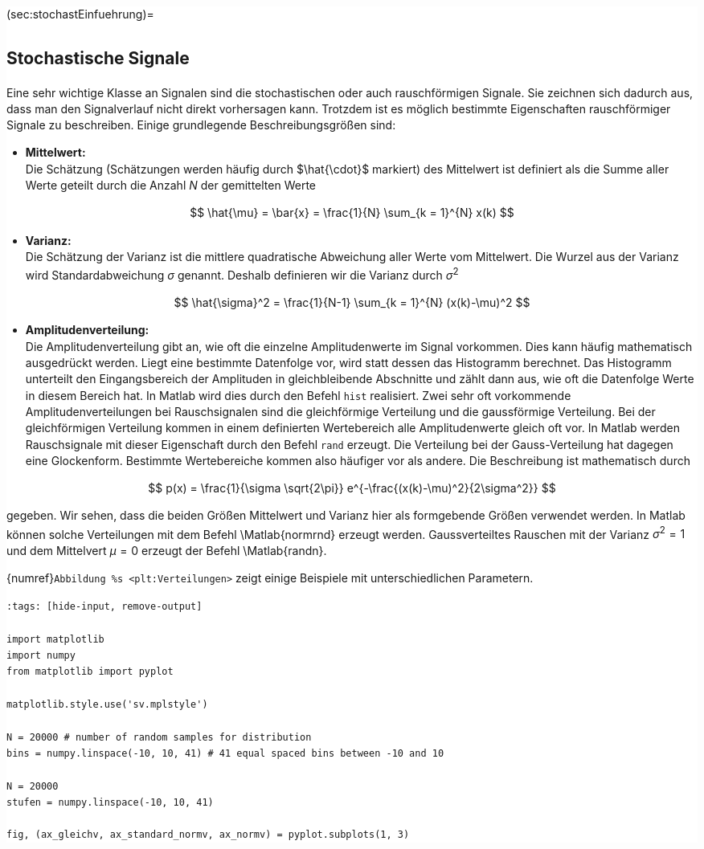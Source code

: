 (sec:stochastEinfuehrung)=
## Stochastische Signale

Eine sehr wichtige Klasse an Signalen sind die stochastischen oder
auch rauschförmigen Signale. Sie zeichnen sich dadurch aus, dass
man den Signalverlauf nicht direkt vorhersagen kann. Trotzdem
ist es möglich bestimmte Eigenschaften rauschförmiger Signale
zu beschreiben. Einige grundlegende Beschreibungsgrößen sind:

* **Mittelwert:**  
Die Schätzung (Schätzungen werden häufig durch $\hat{\cdot}$ markiert)
des Mittelwert ist definiert als die Summe aller
Werte geteilt durch die Anzahl $N$ der gemittelten Werte

$$
    \hat{\mu} = \bar{x} = \frac{1}{N} \sum_{k = 1}^{N} x(k)
$$

* **Varianz:**  
Die Schätzung der Varianz ist die mittlere quadratische Abweichung aller Werte vom Mittelwert.
Die Wurzel aus der Varianz wird Standardabweichung $\sigma$ genannt. Deshalb definieren wir die
Varianz durch $\sigma^2$

$$
    \hat{\sigma}^2 = \frac{1}{N-1} \sum_{k = 1}^{N} (x(k)-\mu)^2
$$

* **Amplitudenverteilung:**  
Die Amplitudenverteilung gibt an, wie oft die einzelne Amplitudenwerte im Signal vorkommen. Dies kann häufig mathematisch ausgedrückt werden. Liegt eine bestimmte Datenfolge vor, wird statt dessen das Histogramm berechnet. Das Histogramm unterteilt den Eingangsbereich der Amplituden in gleichbleibende Abschnitte und zählt dann aus, wie oft die Datenfolge Werte in diesem Bereich hat. In Matlab wird dies durch den Befehl ```hist``` realisiert. Zwei sehr oft vorkommende Amplitudenverteilungen bei Rauschsignalen sind die gleichförmige Verteilung und die gaussförmige Verteilung. Bei der gleichförmigen Verteilung kommen in einem definierten Wertebereich alle Amplitudenwerte gleich oft vor. In Matlab werden Rauschsignale mit dieser Eigenschaft durch den Befehl ```rand``` erzeugt. Die Verteilung bei der Gauss-Verteilung hat dagegen eine Glockenform. Bestimmte Wertebereiche kommen also häufiger vor als andere. Die Beschreibung ist mathematisch durch

$$
    p(x) = \frac{1}{\sigma \sqrt{2\pi}} e^{-\frac{(x(k)-\mu)^2}{2\sigma^2}}
$$

gegeben. Wir sehen, dass die beiden Größen Mittelwert und Varianz hier als formgebende Größen
verwendet werden. In Matlab können solche Verteilungen mit dem Befehl \Matlab{normrnd} erzeugt werden.
Gaussverteiltes Rauschen mit der Varianz $\sigma^2= 1$ und dem Mittelvert $\mu= 0$ erzeugt der
Befehl \Matlab{randn}.

{numref}`Abbildung %s <plt:Verteilungen>` zeigt einige Beispiele mit unterschiedlichen Parametern.

```{code-cell} ipython3
:tags: [hide-input, remove-output]

import matplotlib
import numpy
from matplotlib import pyplot

matplotlib.style.use('sv.mplstyle')

N = 20000 # number of random samples for distribution
bins = numpy.linspace(-10, 10, 41) # 41 equal spaced bins between -10 and 10

N = 20000
stufen = numpy.linspace(-10, 10, 41)

fig, (ax_gleichv, ax_standard_normv, ax_normv) = pyplot.subplots(1, 3)
```